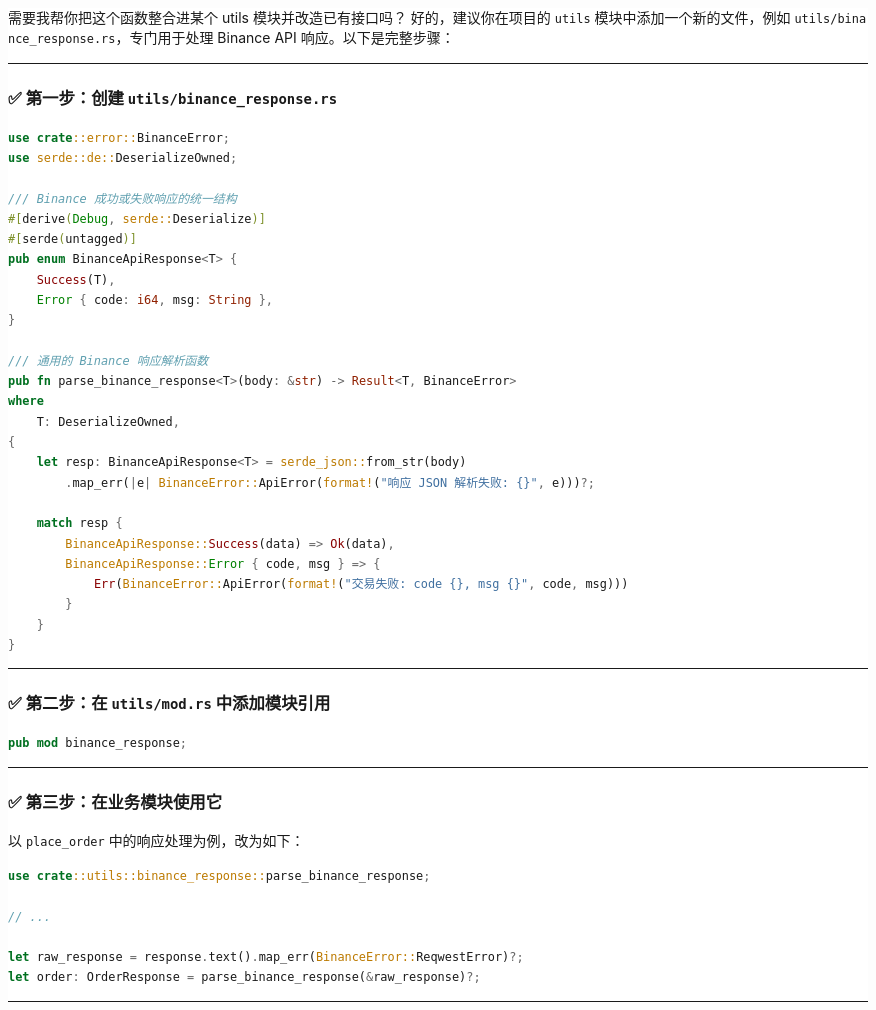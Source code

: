 
需要我帮你把这个函数整合进某个 utils 模块并改造已有接口吗？
好的，建议你在项目的 `utils` 模块中添加一个新的文件，例如 `utils/binance_response.rs`，专门用于处理 Binance API 响应。以下是完整步骤：

---

### ✅ 第一步：创建 `utils/binance_response.rs`

```rust
use crate::error::BinanceError;
use serde::de::DeserializeOwned;

/// Binance 成功或失败响应的统一结构
#[derive(Debug, serde::Deserialize)]
#[serde(untagged)]
pub enum BinanceApiResponse<T> {
    Success(T),
    Error { code: i64, msg: String },
}

/// 通用的 Binance 响应解析函数
pub fn parse_binance_response<T>(body: &str) -> Result<T, BinanceError>
where
    T: DeserializeOwned,
{
    let resp: BinanceApiResponse<T> = serde_json::from_str(body)
        .map_err(|e| BinanceError::ApiError(format!("响应 JSON 解析失败: {}", e)))?;

    match resp {
        BinanceApiResponse::Success(data) => Ok(data),
        BinanceApiResponse::Error { code, msg } => {
            Err(BinanceError::ApiError(format!("交易失败: code {}, msg {}", code, msg)))
        }
    }
}
```

---

### ✅ 第二步：在 `utils/mod.rs` 中添加模块引用

```rust
pub mod binance_response;
```

---

### ✅ 第三步：在业务模块使用它

以 `place_order` 中的响应处理为例，改为如下：

```rust
use crate::utils::binance_response::parse_binance_response;

// ...

let raw_response = response.text().map_err(BinanceError::ReqwestError)?;
let order: OrderResponse = parse_binance_response(&raw_response)?;
```

---